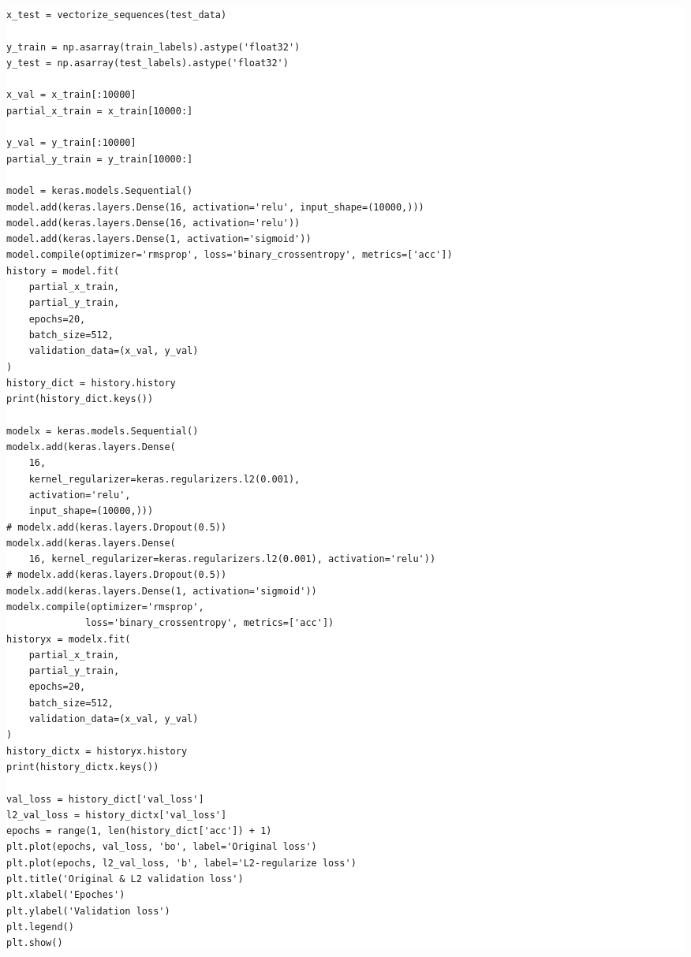 ```
x_test = vectorize_sequences(test_data)

y_train = np.asarray(train_labels).astype('float32')
y_test = np.asarray(test_labels).astype('float32')

x_val = x_train[:10000]
partial_x_train = x_train[10000:]

y_val = y_train[:10000]
partial_y_train = y_train[10000:]

model = keras.models.Sequential()
model.add(keras.layers.Dense(16, activation='relu', input_shape=(10000,)))
model.add(keras.layers.Dense(16, activation='relu'))
model.add(keras.layers.Dense(1, activation='sigmoid'))
model.compile(optimizer='rmsprop', loss='binary_crossentropy', metrics=['acc'])
history = model.fit(
    partial_x_train,
    partial_y_train,
    epochs=20,
    batch_size=512,
    validation_data=(x_val, y_val)
)
history_dict = history.history
print(history_dict.keys())

modelx = keras.models.Sequential()
modelx.add(keras.layers.Dense(
    16,
    kernel_regularizer=keras.regularizers.l2(0.001),
    activation='relu',
    input_shape=(10000,)))
# modelx.add(keras.layers.Dropout(0.5))
modelx.add(keras.layers.Dense(
    16, kernel_regularizer=keras.regularizers.l2(0.001), activation='relu'))
# modelx.add(keras.layers.Dropout(0.5))
modelx.add(keras.layers.Dense(1, activation='sigmoid'))
modelx.compile(optimizer='rmsprop',
              loss='binary_crossentropy', metrics=['acc'])
historyx = modelx.fit(
    partial_x_train,
    partial_y_train,
    epochs=20,
    batch_size=512,
    validation_data=(x_val, y_val)
)
history_dictx = historyx.history
print(history_dictx.keys())

val_loss = history_dict['val_loss']
l2_val_loss = history_dictx['val_loss']
epochs = range(1, len(history_dict['acc']) + 1)
plt.plot(epochs, val_loss, 'bo', label='Original loss')
plt.plot(epochs, l2_val_loss, 'b', label='L2-regularize loss')
plt.title('Original & L2 validation loss')
plt.xlabel('Epoches')
plt.ylabel('Validation loss')
plt.legend()
plt.show()
```
